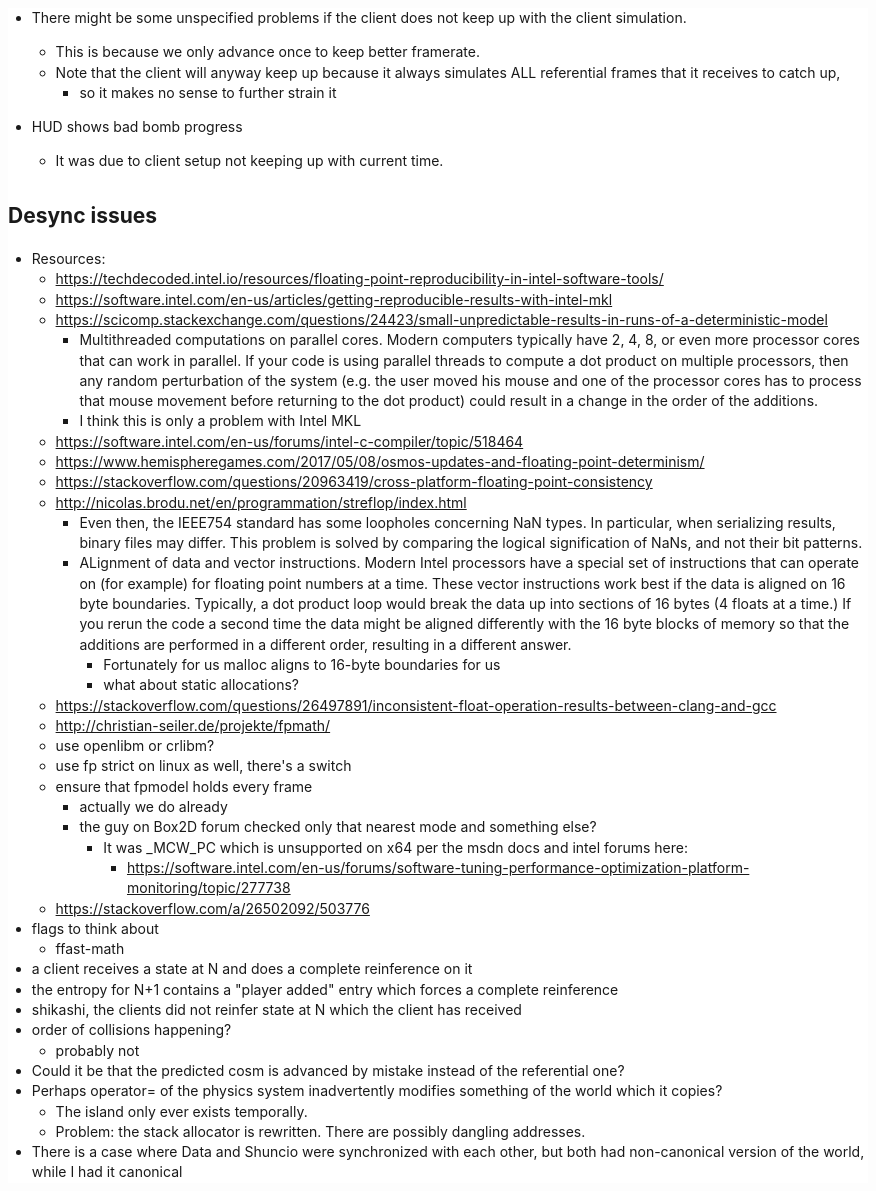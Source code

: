- There might be some unspecified problems if the client does not keep up with the client simulation.
	- This is because we only advance once to keep better framerate.
	- Note that the client will anyway keep up because it always simulates ALL referential frames that it receives to catch up,
		- so it makes no sense to further strain it

- HUD shows bad bomb progress
	- It was due to client setup not keeping up with current time.

## Desync issues

- Resources:
	- https://techdecoded.intel.io/resources/floating-point-reproducibility-in-intel-software-tools/
	- https://software.intel.com/en-us/articles/getting-reproducible-results-with-intel-mkl
	- https://scicomp.stackexchange.com/questions/24423/small-unpredictable-results-in-runs-of-a-deterministic-model
		- Multithreaded computations on parallel cores. Modern computers typically have 2, 4, 8, or even more processor cores that can work in parallel. If your code is using parallel threads to compute a dot product on multiple processors, then any random perturbation of the system (e.g. the user moved his mouse and one of the processor cores has to process that mouse movement before returning to the dot product) could result in a change in the order of the additions. 
		- I think this is only a problem with Intel MKL
	- https://software.intel.com/en-us/forums/intel-c-compiler/topic/518464
	- https://www.hemispheregames.com/2017/05/08/osmos-updates-and-floating-point-determinism/
	- https://stackoverflow.com/questions/20963419/cross-platform-floating-point-consistency
	- http://nicolas.brodu.net/en/programmation/streflop/index.html
		- Even then, the IEEE754 standard has some loopholes concerning NaN types. In particular, when serializing results, binary files may differ. This problem is solved by comparing the logical signification of NaNs, and not their bit patterns.
		- ALignment of data and vector instructions. Modern Intel processors have a special set of instructions that can operate on (for example) for floating point numbers at a time. These vector instructions work best if the data is aligned on 16 byte boundaries. Typically, a dot product loop would break the data up into sections of 16 bytes (4 floats at a time.) If you rerun the code a second time the data might be aligned differently with the 16 byte blocks of memory so that the additions are performed in a different order, resulting in a different answer. 
			- Fortunately for us malloc aligns to 16-byte boundaries for us
			- what about static allocations?
	- https://stackoverflow.com/questions/26497891/inconsistent-float-operation-results-between-clang-and-gcc
	- http://christian-seiler.de/projekte/fpmath/
	- use openlibm or crlibm?
	- use fp strict on linux as well, there's a switch
	- ensure that fpmodel holds every frame
		- actually we do already 
		- the guy on Box2D forum checked only that nearest mode and something else?
			- It was _MCW_PC which is unsupported on x64 per the msdn docs and intel forums here:
				- https://software.intel.com/en-us/forums/software-tuning-performance-optimization-platform-monitoring/topic/277738
	- https://stackoverflow.com/a/26502092/503776
- flags to think about
	- ffast-math
- a client receives a state at N and does a complete reinference on it
- the entropy for N+1 contains a "player added" entry which forces a complete reinference
- shikashi, the clients did not reinfer state at N which the client has received
- order of collisions happening?
	- probably not
- Could it be that the predicted cosm is advanced by mistake instead of the referential one?
- Perhaps operator= of the physics system inadvertently modifies something of the world which it copies?
	- The island only ever exists temporally.
	- Problem: the stack allocator is rewritten. There are possibly dangling addresses.
- There is a case where Data and Shuncio were synchronized with each other, but both had non-canonical version of the world, while I had it canonical
